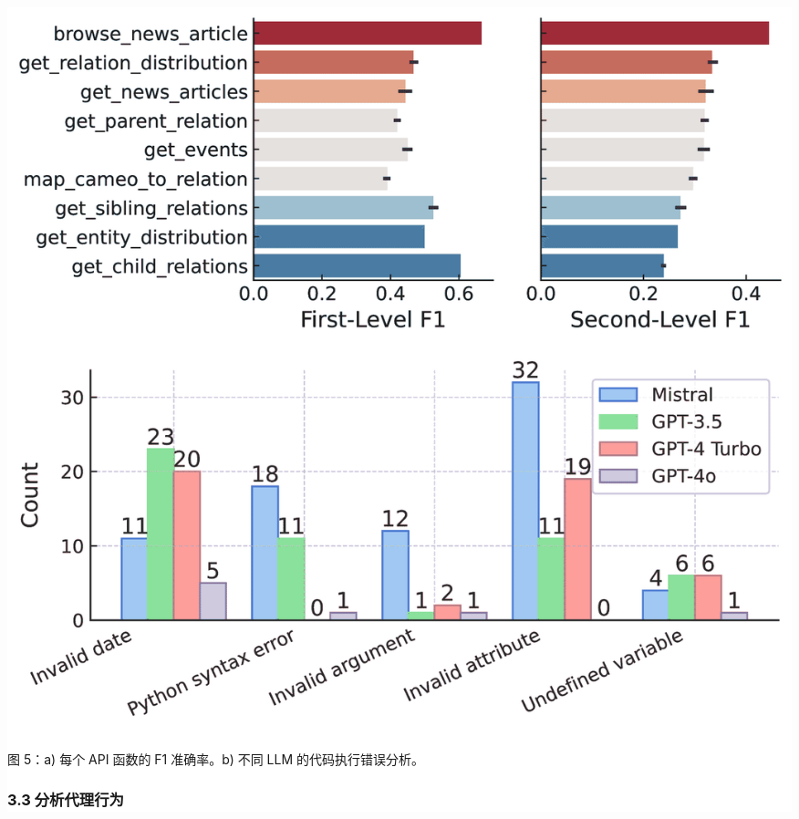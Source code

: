 ![参见图注](img/609af8210bc5322c4d43c5fe1fb1f18b.png)![参见图注](img/96a798bd9c08f723093b7c358a617e7a.png)

图 5：a) 每个 API 函数的 F1 准确率。b) 不同 LLM 的代码执行错误分析。

### 3.3 分析代理行为

